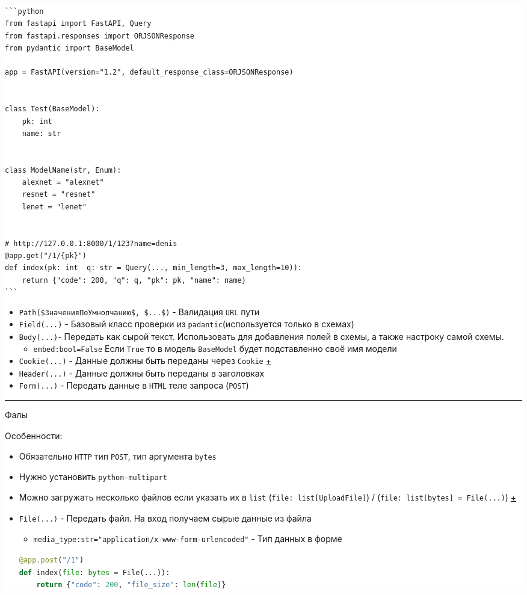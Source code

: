     ```python
    from fastapi import FastAPI, Query
    from fastapi.responses import ORJSONResponse
    from pydantic import BaseModel

    app = FastAPI(version="1.2", default_response_class=ORJSONResponse)


    class Test(BaseModel):
    	pk: int
    	name: str


    class ModelName(str, Enum):
    	alexnet = "alexnet"
    	resnet = "resnet"
    	lenet = "lenet"


    # http://127.0.0.1:8000/1/123?name=denis
    @app.get("/1/{pk}")
    def index(pk: int  q: str = Query(..., min_length=3, max_length=10)):
    	return {"code": 200, "q": q, "pk": pk, "name": name}
    ```

- `Path($ЗначенияПоУмнолчанию$, $...$)` - Валидация `URL` пути
- `Field(...)` - Базовый класс проверки из `padantic`(используется только в схемах)
- `Body(...)`- Передать как сырой текст. Использовать для добавления полей в схемы, а также настроку самой схемы.
    - `embed:bool=False` Если `True` то в модель `BaseModel` будет подставленно своё имя модели
- `Cookie(...)` - Данные должны быть переданы через `Cookie` [+](https://fastapi.tiangolo.com/tutorial/cookie-params/)
- `Header(...)` - Данные должны быть переданы в заголовках
- `Form(...)` - Передать данные в `HTML` теле запроса (`POST`)

---

Фалы

Особенности:

- Обязательно `HTTP` тип `POST`, тип аргумента `bytes`
- Нужно установить `python-multipart`
- Можно загружать несколько файлов если указать их в `list` (`file: list[UploadFile]`) / (`file: list[bytes] = File(...)`) [+](https://fastapi.tiangolo.com/tutorial/request-files/#multiple-file-uploads)

- `File(...)` - Передать файл. На вход получаем сырые данные из файла

    - `media_type:str="application/x-www-form-urlencoded"` - Тип данных в форме

    ```python
    @app.post("/1")
    def index(file: bytes = File(...)):
    	return {"code": 200, "file_size": len(file)}
    ```
